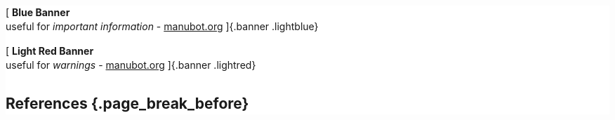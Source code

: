[
<i class="fas fa-info-circle fa-lg"></i> **Blue Banner**<br>
useful for *important information* - [manubot.org](https://manubot.org/)
]{.banner .lightblue}

[
<i class="fas fa-ban fa-lg"></i> **Light Red Banner**<br>
useful for *warnings* - [manubot.org](https://manubot.org/)
]{.banner .lightred}


## References {.page_break_before}


<div id="refs"></div>

